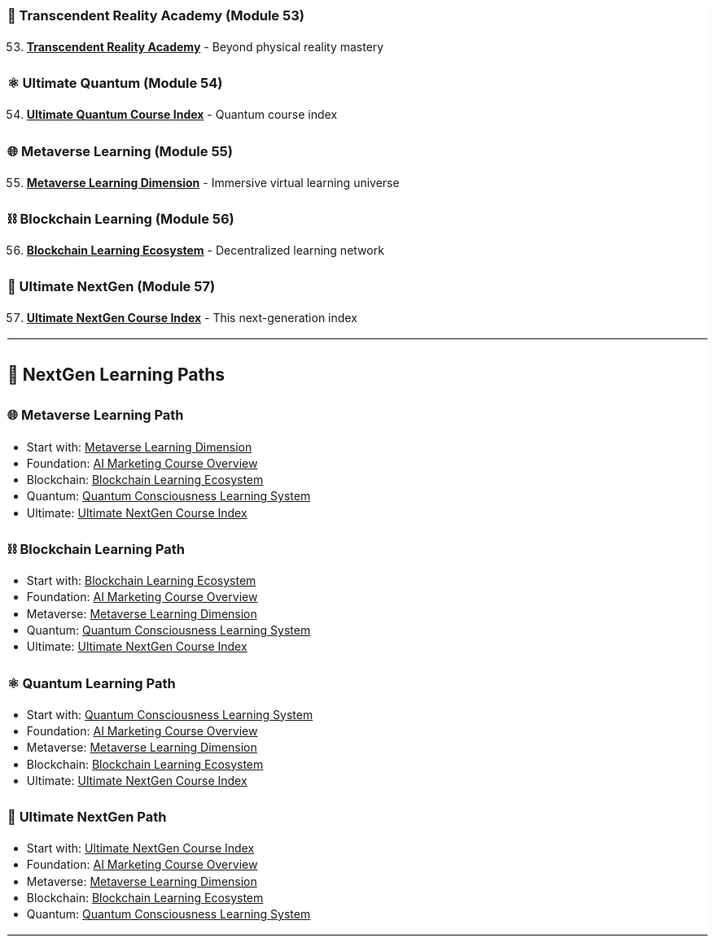 ### 🌌 Transcendent Reality Academy (Module 53)
53. **[Transcendent Reality Academy](Transcendent_Reality_Academy.md)** - Beyond physical reality mastery

### ⚛️ Ultimate Quantum (Module 54)
54. **[Ultimate Quantum Course Index](Ultimate_Quantum_Course_Index.md)** - Quantum course index

### 🌐 Metaverse Learning (Module 55)
55. **[Metaverse Learning Dimension](Metaverse_Learning_Dimension.md)** - Immersive virtual learning universe

### ⛓️ Blockchain Learning (Module 56)
56. **[Blockchain Learning Ecosystem](Blockchain_Learning_Ecosystem.md)** - Decentralized learning network

### 🚀 Ultimate NextGen (Module 57)
57. **[Ultimate NextGen Course Index](Ultimate_NextGen_Course_Index.md)** - This next-generation index

---

## 🎯 NextGen Learning Paths

### 🌐 **Metaverse Learning Path**
- Start with: [Metaverse Learning Dimension](Metaverse_Learning_Dimension.md)
- Foundation: [AI Marketing Course Overview](AI_Marketing_Course_Overview.md)
- Blockchain: [Blockchain Learning Ecosystem](Blockchain_Learning_Ecosystem.md)
- Quantum: [Quantum Consciousness Learning System](Quantum_Consciousness_Learning_System.md)
- Ultimate: [Ultimate NextGen Course Index](Ultimate_NextGen_Course_Index.md)

### ⛓️ **Blockchain Learning Path**
- Start with: [Blockchain Learning Ecosystem](Blockchain_Learning_Ecosystem.md)
- Foundation: [AI Marketing Course Overview](AI_Marketing_Course_Overview.md)
- Metaverse: [Metaverse Learning Dimension](Metaverse_Learning_Dimension.md)
- Quantum: [Quantum Consciousness Learning System](Quantum_Consciousness_Learning_System.md)
- Ultimate: [Ultimate NextGen Course Index](Ultimate_NextGen_Course_Index.md)

### ⚛️ **Quantum Learning Path**
- Start with: [Quantum Consciousness Learning System](Quantum_Consciousness_Learning_System.md)
- Foundation: [AI Marketing Course Overview](AI_Marketing_Course_Overview.md)
- Metaverse: [Metaverse Learning Dimension](Metaverse_Learning_Dimension.md)
- Blockchain: [Blockchain Learning Ecosystem](Blockchain_Learning_Ecosystem.md)
- Ultimate: [Ultimate NextGen Course Index](Ultimate_NextGen_Course_Index.md)

### 🚀 **Ultimate NextGen Path**
- Start with: [Ultimate NextGen Course Index](Ultimate_NextGen_Course_Index.md)
- Foundation: [AI Marketing Course Overview](AI_Marketing_Course_Overview.md)
- Metaverse: [Metaverse Learning Dimension](Metaverse_Learning_Dimension.md)
- Blockchain: [Blockchain Learning Ecosystem](Blockchain_Learning_Ecosystem.md)
- Quantum: [Quantum Consciousness Learning System](Quantum_Consciousness_Learning_System.md)

---